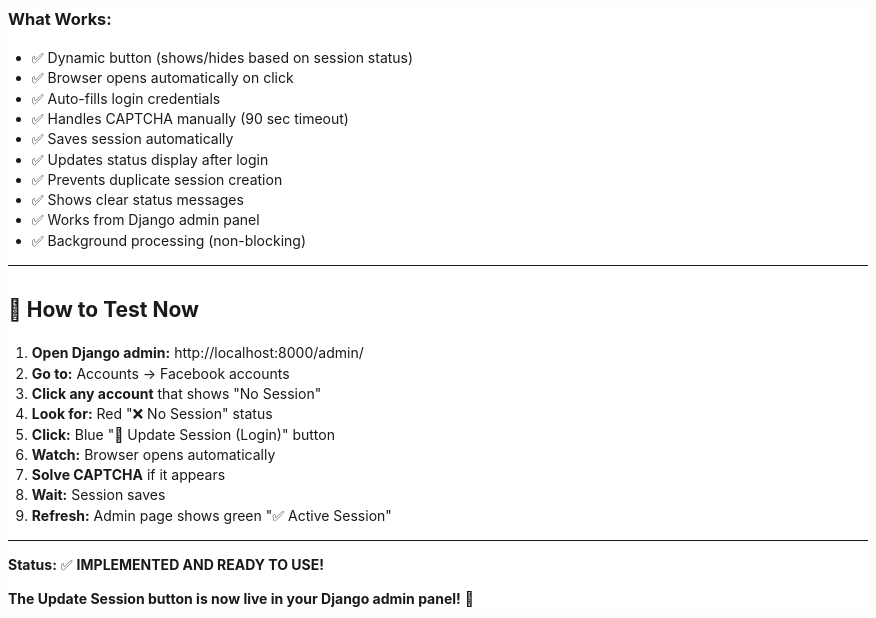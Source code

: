 ### What Works:
- ✅ Dynamic button (shows/hides based on session status)
- ✅ Browser opens automatically on click
- ✅ Auto-fills login credentials
- ✅ Handles CAPTCHA manually (90 sec timeout)
- ✅ Saves session automatically
- ✅ Updates status display after login
- ✅ Prevents duplicate session creation
- ✅ Shows clear status messages
- ✅ Works from Django admin panel
- ✅ Background processing (non-blocking)

---

## 🎯 How to Test Now

1. **Open Django admin:** http://localhost:8000/admin/
2. **Go to:** Accounts → Facebook accounts
3. **Click any account** that shows "No Session"
4. **Look for:** Red "❌ No Session" status
5. **Click:** Blue "🔄 Update Session (Login)" button
6. **Watch:** Browser opens automatically
7. **Solve CAPTCHA** if it appears
8. **Wait:** Session saves
9. **Refresh:** Admin page shows green "✅ Active Session"

---

**Status:** ✅ **IMPLEMENTED AND READY TO USE!**

**The Update Session button is now live in your Django admin panel!** 🎉
